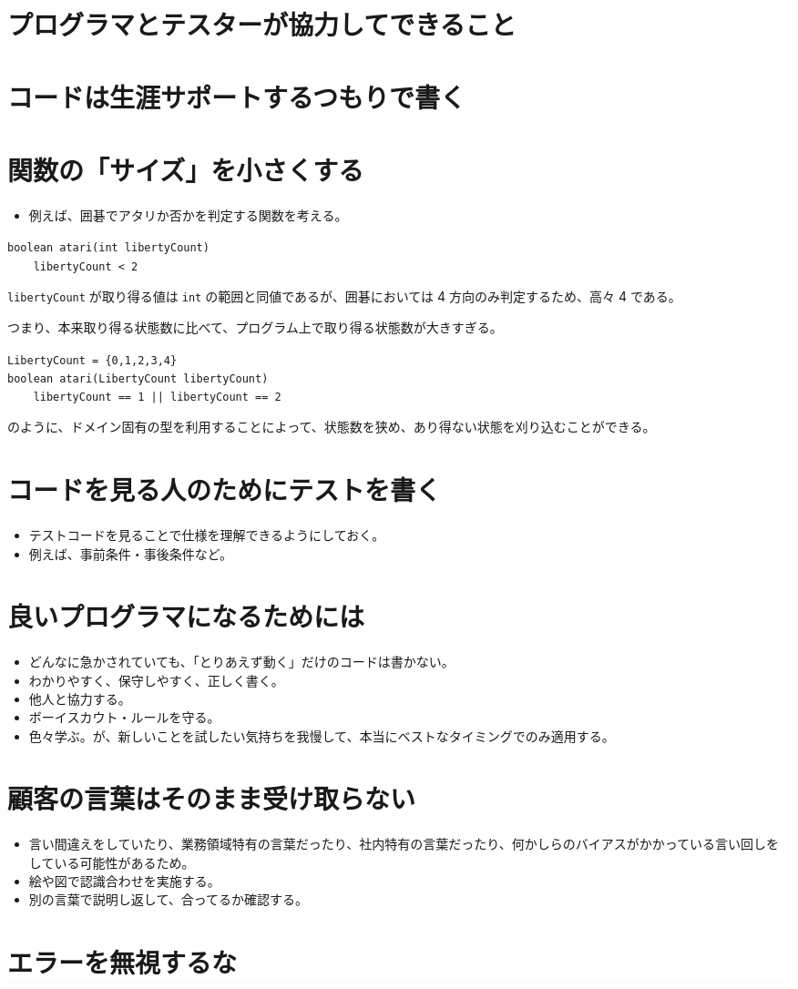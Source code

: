 <a name="-78"></a>
# プログラマとテスターが協力してできること

<a name="-79"></a>
# コードは生涯サポートするつもりで書く

<a name="-80"></a>
# 関数の「サイズ」を小さくする
- 例えば、囲碁でアタリか否かを判定する関数を考える。

```
boolean atari(int libertyCount)
    libertyCount < 2
```
`libertyCount` が取り得る値は `int` の範囲と同値であるが、囲碁においては 4 方向のみ判定するため、高々 4 である。

つまり、本来取り得る状態数に比べて、プログラム上で取り得る状態数が大きすぎる。
```
LibertyCount = {0,1,2,3,4}
boolean atari(LibertyCount libertyCount)
    libertyCount == 1 || libertyCount == 2
```
のように、ドメイン固有の型を利用することによって、状態数を狭め、あり得ない状態を刈り込むことができる。

<a name="-81"></a>
# コードを見る人のためにテストを書く
- テストコードを見ることで仕様を理解できるようにしておく。
- 例えば、事前条件・事後条件など。

<a name="-82"></a>
# 良いプログラマになるためには
- どんなに急かされていても、「とりあえず動く」だけのコードは書かない。
- わかりやすく、保守しやすく、正しく書く。
- 他人と協力する。
- ボーイスカウト・ルールを守る。
- 色々学ぶ。が、新しいことを試したい気持ちを我慢して、本当にベストなタイミングでのみ適用する。

<a name="-83"></a>
# 顧客の言葉はそのまま受け取らない
- 言い間違えをしていたり、業務領域特有の言葉だったり、社内特有の言葉だったり、何かしらのバイアスがかかっている言い回しをしている可能性があるため。
- 絵や図で認識合わせを実施する。
- 別の言葉で説明し返して、合ってるか確認する。

<a name="-84"></a>
# エラーを無視するな
